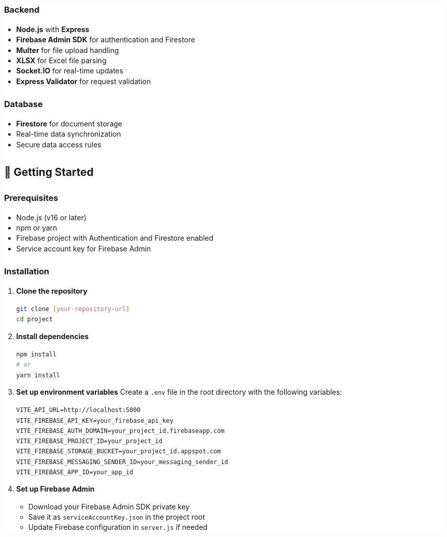 ### Backend
- **Node.js** with **Express**
- **Firebase Admin SDK** for authentication and Firestore
- **Multer** for file upload handling
- **XLSX** for Excel file parsing
- **Socket.IO** for real-time updates
- **Express Validator** for request validation

### Database
- **Firestore** for document storage
- Real-time data synchronization
- Secure data access rules

## 🚀 Getting Started

### Prerequisites
- Node.js (v16 or later)
- npm or yarn
- Firebase project with Authentication and Firestore enabled
- Service account key for Firebase Admin

### Installation

1. **Clone the repository**
   ```bash
   git clone [your-repository-url]
   cd project
   ```

2. **Install dependencies**
   ```bash
   npm install
   # or
   yarn install
   ```

3. **Set up environment variables**
   Create a `.env` file in the root directory with the following variables:
   ```env
   VITE_API_URL=http://localhost:5000
   VITE_FIREBASE_API_KEY=your_firebase_api_key
   VITE_FIREBASE_AUTH_DOMAIN=your_project_id.firebaseapp.com
   VITE_FIREBASE_PROJECT_ID=your_project_id
   VITE_FIREBASE_STORAGE_BUCKET=your_project_id.appspot.com
   VITE_FIREBASE_MESSAGING_SENDER_ID=your_messaging_sender_id
   VITE_FIREBASE_APP_ID=your_app_id
   ```

4. **Set up Firebase Admin**
   - Download your Firebase Admin SDK private key
   - Save it as `serviceAccountKey.json` in the project root
   - Update Firebase configuration in `server.js` if needed

